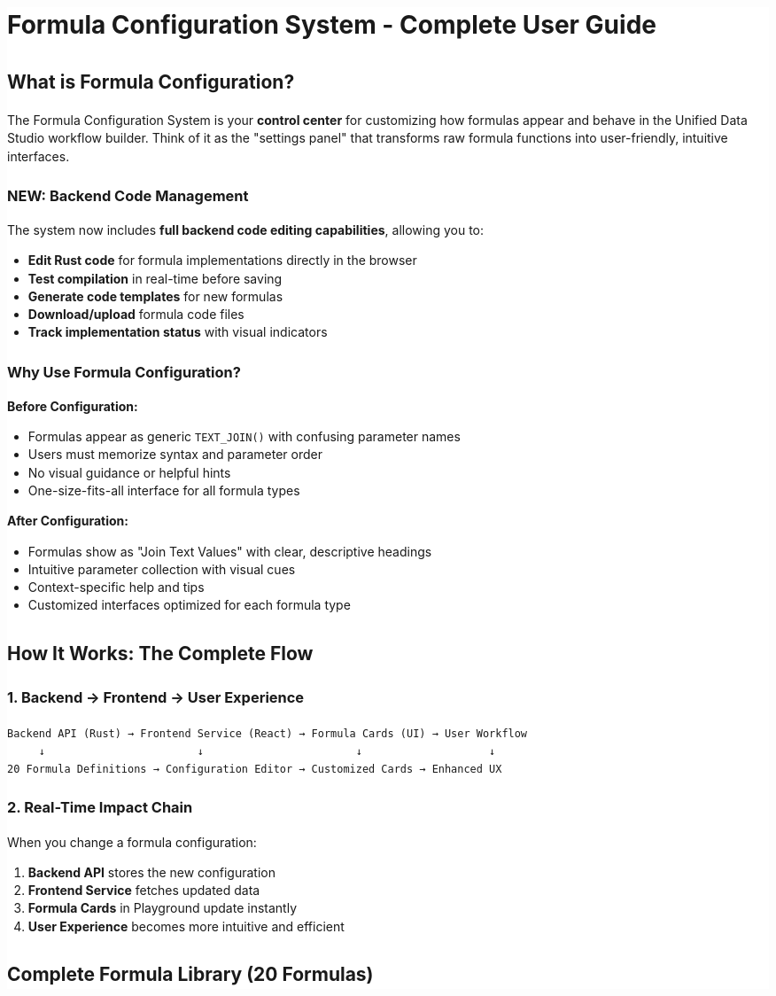 # Formula Configuration System - Complete User Guide

## What is Formula Configuration?

The Formula Configuration System is your **control center** for customizing how formulas appear and behave in the Unified Data Studio workflow builder. Think of it as the "settings panel" that transforms raw formula functions into user-friendly, intuitive interfaces.

### **NEW: Backend Code Management**
The system now includes **full backend code editing capabilities**, allowing you to:
- **Edit Rust code** for formula implementations directly in the browser
- **Test compilation** in real-time before saving
- **Generate code templates** for new formulas
- **Download/upload** formula code files
- **Track implementation status** with visual indicators

### **Why Use Formula Configuration?**

**Before Configuration:**
- Formulas appear as generic `TEXT_JOIN()` with confusing parameter names
- Users must memorize syntax and parameter order
- No visual guidance or helpful hints
- One-size-fits-all interface for all formula types

**After Configuration:**
- Formulas show as "Join Text Values" with clear, descriptive headings
- Intuitive parameter collection with visual cues
- Context-specific help and tips
- Customized interfaces optimized for each formula type

## How It Works: The Complete Flow

### **1. Backend → Frontend → User Experience**

```
Backend API (Rust) → Frontend Service (React) → Formula Cards (UI) → User Workflow
     ↓                        ↓                        ↓                    ↓
20 Formula Definitions → Configuration Editor → Customized Cards → Enhanced UX
```

### **2. Real-Time Impact Chain**

When you change a formula configuration:
1. **Backend API** stores the new configuration
2. **Frontend Service** fetches updated data
3. **Formula Cards** in Playground update instantly
4. **User Experience** becomes more intuitive and efficient

## Complete Formula Library (20 Formulas)
